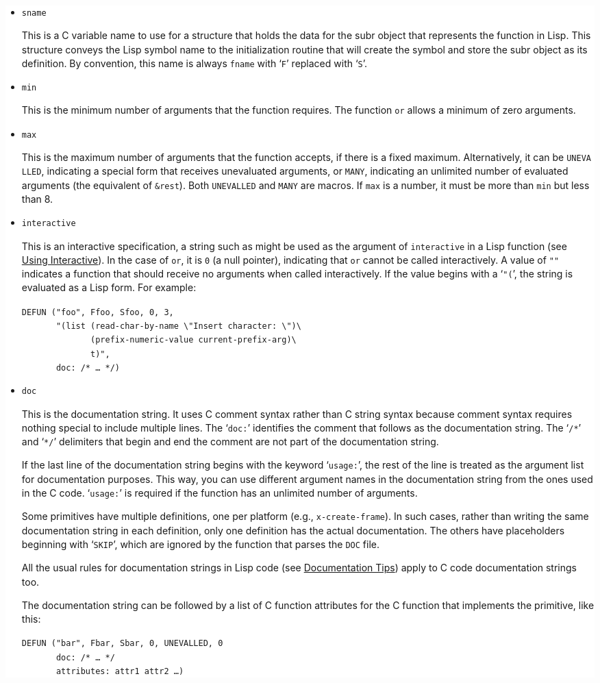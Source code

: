 *   `sname`

    This is a C variable name to use for a structure that holds the data for the subr object that represents the function in Lisp. This structure conveys the Lisp symbol name to the initialization routine that will create the symbol and store the subr object as its definition. By convention, this name is always `fname` with ‘`F`’ replaced with ‘`S`’.

*   `min`

    This is the minimum number of arguments that the function requires. The function `or` allows a minimum of zero arguments.

*   `max`

    This is the maximum number of arguments that the function accepts, if there is a fixed maximum. Alternatively, it can be `UNEVALLED`, indicating a special form that receives unevaluated arguments, or `MANY`, indicating an unlimited number of evaluated arguments (the equivalent of `&rest`). Both `UNEVALLED` and `MANY` are macros. If `max` is a number, it must be more than `min` but less than 8.

*   `interactive`

    This is an interactive specification, a string such as might be used as the argument of `interactive` in a Lisp function (see [Using Interactive](Using-Interactive.html)). In the case of `or`, it is `0` (a null pointer), indicating that `or` cannot be called interactively. A value of `""` indicates a function that should receive no arguments when called interactively. If the value begins with a ‘`"(`’, the string is evaluated as a Lisp form. For example:

        DEFUN ("foo", Ffoo, Sfoo, 0, 3,
               "(list (read-char-by-name \"Insert character: \")\
                      (prefix-numeric-value current-prefix-arg)\
                      t)",
               doc: /* … */)

*   `doc`

    This is the documentation string. It uses C comment syntax rather than C string syntax because comment syntax requires nothing special to include multiple lines. The ‘`doc:`’ identifies the comment that follows as the documentation string. The ‘`/*`’ and ‘`*/`’ delimiters that begin and end the comment are not part of the documentation string.

    If the last line of the documentation string begins with the keyword ‘`usage:`’, the rest of the line is treated as the argument list for documentation purposes. This way, you can use different argument names in the documentation string from the ones used in the C code. ‘`usage:`’ is required if the function has an unlimited number of arguments.

    Some primitives have multiple definitions, one per platform (e.g., `x-create-frame`). In such cases, rather than writing the same documentation string in each definition, only one definition has the actual documentation. The others have placeholders beginning with ‘`SKIP`’, which are ignored by the function that parses the `DOC` file.

    All the usual rules for documentation strings in Lisp code (see [Documentation Tips](Documentation-Tips.html)) apply to C code documentation strings too.

    The documentation string can be followed by a list of C function attributes for the C function that implements the primitive, like this:

        DEFUN ("bar", Fbar, Sbar, 0, UNEVALLED, 0
               doc: /* … */
               attributes: attr1 attr2 …)
